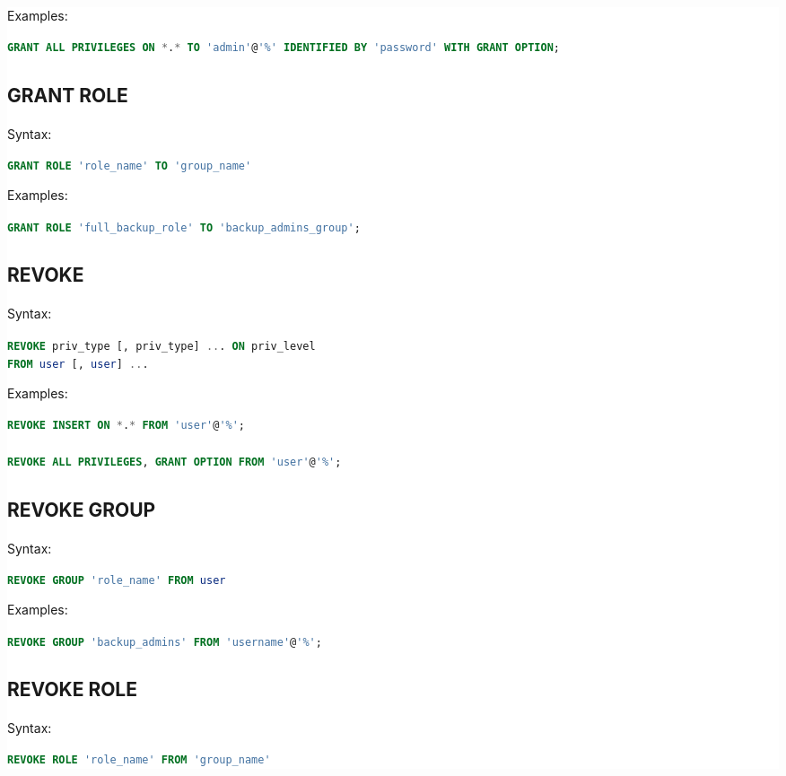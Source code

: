 ```text
```

Examples:

```sql
GRANT ALL PRIVILEGES ON *.* TO 'admin'@'%' IDENTIFIED BY 'password' WITH GRANT OPTION;
```

## GRANT ROLE

Syntax:

```sql
GRANT ROLE 'role_name' TO 'group_name'
```

Examples:

```sql
GRANT ROLE 'full_backup_role' TO 'backup_admins_group';
```

## REVOKE

Syntax:

```sql
REVOKE priv_type [, priv_type] ... ON priv_level
FROM user [, user] ...
```

Examples:

```sql
REVOKE INSERT ON *.* FROM 'user'@'%';

REVOKE ALL PRIVILEGES, GRANT OPTION FROM 'user'@'%';
```

## REVOKE GROUP

Syntax:

```sql
REVOKE GROUP 'role_name' FROM user
```

Examples:

```sql
REVOKE GROUP 'backup_admins' FROM 'username'@'%';
```

## REVOKE ROLE

Syntax:

```sql
REVOKE ROLE 'role_name' FROM 'group_name'
```
